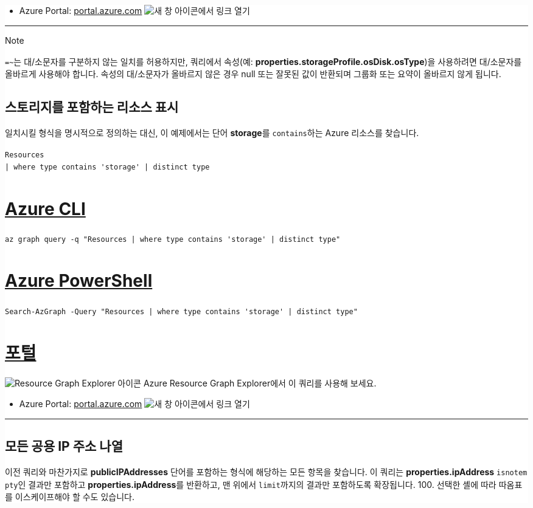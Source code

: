 - Azure Portal: <a href="https://portal.azure.com/?feature.customportal=false#blade/HubsExtension/ArgQueryBlade/query/Resources%20%7C%20where%20type%20%3D~%20'Microsoft.Compute%2FvirtualMachines'%20%7C%20extend%20os%20%3D%20properties.storageProfile.osDisk.osType%20%7C%20summarize%20count()%20by%20tostring(os)" target="_blank">portal.azure.com</a> ![새 창 아이콘에서 링크 열기](../../media/new-window.png)

---

> [!NOTE]
> `=~`는 대/소문자를 구분하지 않는 일치를 허용하지만, 쿼리에서 속성(예: **properties.storageProfile.osDisk.osType**)을 사용하려면 대/소문자를 올바르게 사용해야 합니다. 속성의 대/소문자가 올바르지 않은 경우 null 또는 잘못된 값이 반환되며 그룹화 또는 요약이 올바르지 않게 됩니다.

## <a name="a-nameshow-storage-show-resources-that-contain-storage"></a><a name="show-storage" />스토리지를 포함하는 리소스 표시

일치시킬 형식을 명시적으로 정의하는 대신, 이 예제에서는 단어 **storage**를 `contains`하는 Azure 리소스를 찾습니다.

```kusto
Resources
| where type contains 'storage' | distinct type
```

# <a name="azure-clitabazure-cli"></a>[Azure CLI](#tab/azure-cli)

```azurecli-interactive
az graph query -q "Resources | where type contains 'storage' | distinct type"
```

# <a name="azure-powershelltabazure-powershell"></a>[Azure PowerShell](#tab/azure-powershell)

```azurepowershell-interactive
Search-AzGraph -Query "Resources | where type contains 'storage' | distinct type"
```

# <a name="portaltabazure-portal"></a>[포털](#tab/azure-portal)

![Resource Graph Explorer 아이콘](../media/resource-graph-small.png) Azure Resource Graph Explorer에서 이 쿼리를 사용해 보세요.

- Azure Portal: <a href="https://portal.azure.com/?feature.customportal=false#blade/HubsExtension/ArgQueryBlade/query/Resources%20%7C%20where%20type%20contains%20'storage'%20%7C%20distinct%20type" target="_blank">portal.azure.com</a> ![새 창 아이콘에서 링크 열기](../../media/new-window.png)

---

## <a name="a-namelist-publicip-list-all-public-ip-addresses"></a><a name="list-publicip" />모든 공용 IP 주소 나열

이전 쿼리와 마찬가지로 **publicIPAddresses** 단어를 포함하는 형식에 해당하는 모든 항목을 찾습니다.
이 쿼리는 **properties.ipAddress**
`isnotempty`인 결과만 포함하고 **properties.ipAddress**를 반환하고, 맨 위에서 `limit`까지의 결과만 포함하도록 확장됩니다.
100. 선택한 셸에 따라 따옴표를 이스케이프해야 할 수도 있습니다.
